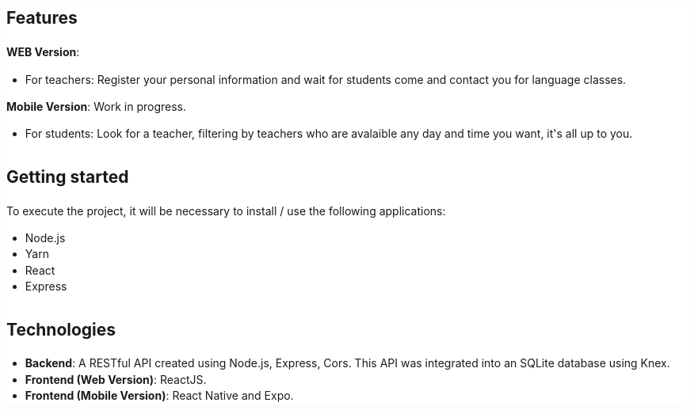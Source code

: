 ## Features
**WEB Version**:
* For teachers: Register your personal information and wait for students come and contact you for language classes.

**Mobile Version**: Work in progress.
* For students: Look for a teacher, filtering by teachers who are avalaible any day and time you want, it's all up to you.

## Getting started
To execute the project, it will be necessary to install / use the following applications:
* Node.js
* Yarn
* React
* Express

## Technologies
* **Backend**: A RESTful API created using Node.js, Express, Cors. This API was integrated into an SQLite database using Knex.
* **Frontend (Web Version)**: ReactJS.
* **Frontend (Mobile Version)**: React Native and Expo.
